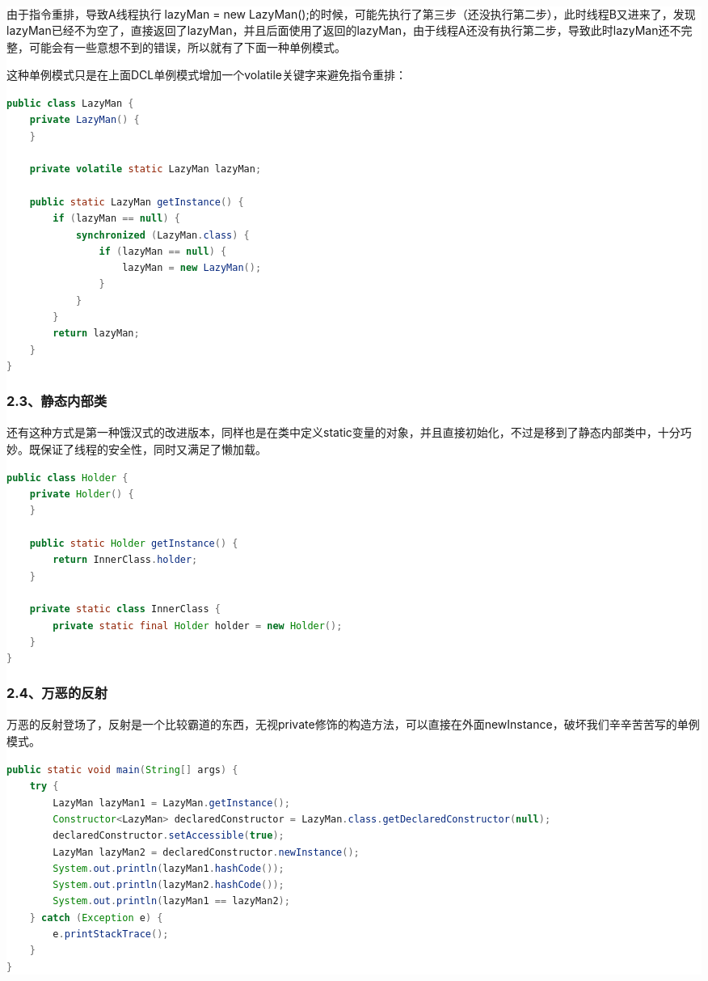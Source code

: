 由于指令重排，导致A线程执行 lazyMan = new LazyMan();的时候，可能先执行了第三步（还没执行第二步），此时线程B又进来了，发现lazyMan已经不为空了，直接返回了lazyMan，并且后面使用了返回的lazyMan，由于线程A还没有执行第二步，导致此时lazyMan还不完整，可能会有一些意想不到的错误，所以就有了下面一种单例模式。

这种单例模式只是在上面DCL单例模式增加一个volatile关键字来避免指令重排：

```java
public class LazyMan {
    private LazyMan() {
    }

    private volatile static LazyMan lazyMan;

    public static LazyMan getInstance() {
        if (lazyMan == null) {
            synchronized (LazyMan.class) {
                if (lazyMan == null) {
                    lazyMan = new LazyMan();
                }
            }
        }
        return lazyMan;
    }
}
```

### 2.3、静态内部类

还有这种方式是第一种饿汉式的改进版本，同样也是在类中定义static变量的对象，并且直接初始化，不过是移到了静态内部类中，十分巧妙。既保证了线程的安全性，同时又满足了懒加载。

```java
public class Holder {
    private Holder() {
    }

    public static Holder getInstance() {
        return InnerClass.holder;
    }

    private static class InnerClass {
        private static final Holder holder = new Holder();
    }
}
```

### 2.4、万恶的反射

万恶的反射登场了，反射是一个比较霸道的东西，无视private修饰的构造方法，可以直接在外面newInstance，破坏我们辛辛苦苦写的单例模式。

```java
public static void main(String[] args) {
    try {
        LazyMan lazyMan1 = LazyMan.getInstance();
        Constructor<LazyMan> declaredConstructor = LazyMan.class.getDeclaredConstructor(null);
        declaredConstructor.setAccessible(true);
        LazyMan lazyMan2 = declaredConstructor.newInstance();
        System.out.println(lazyMan1.hashCode());
        System.out.println(lazyMan2.hashCode());
        System.out.println(lazyMan1 == lazyMan2);
    } catch (Exception e) {
        e.printStackTrace();
    }
}
```
